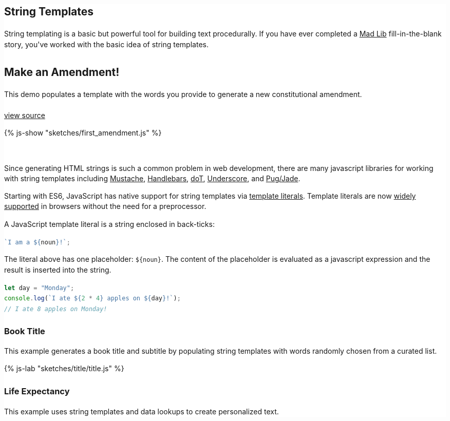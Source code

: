 ## String Templates

String templating is a basic but powerful tool for building text procedurally. If you have ever completed a [Mad Lib](http://www.madlibs.com/) fill-in-the-blank story, you've worked with the basic idea of string templates.

<div class="activity">

## Make an Amendment!

This demo populates a template with the words you provide to generate a new constitutional amendment. <br/><br/> [view source](http://compform.net/js_lab/js_lab.html?/text/sketches/first_amendment.js)



{% js-show "sketches/first_amendment.js" %}

</div>
<br/>

Since generating HTML strings is such a common problem in web development, there are many javascript libraries for working with string templates including [Mustache](https://mustache.github.io/), [Handlebars](http://handlebarsjs.com/), [doT](https://olado.github.io/doT/), [Underscore](http://underscorejs.org/), and [Pug/Jade](https://pugjs.org/).

Starting with ES6, JavaScript has native support for string templates via [template literals](https://developer.mozilla.org/en-US/docs/Web/JavaScript/Reference/Template_literals). Template literals are now [widely supported](http://kangax.github.io/compat-table/es6/) in browsers without the need for a preprocessor.

A JavaScript template literal is a string enclosed in back-ticks:

```javascript
`I am a ${noun}!`;
```

The literal above has one placeholder: `${noun}`. The content of the placeholder is evaluated as a javascript expression and the result is inserted into the string.

```javascript
let day = "Monday";
console.log(`I ate ${2 * 4} apples on ${day}!`);
// I ate 8 apples on Monday!
```

### Book Title

This example generates a book title and subtitle by populating string templates with words randomly chosen from a curated list.

{% js-lab "sketches/title/title.js" %}

### Life Expectancy

This example uses string templates and data lookups to create personalized text.
